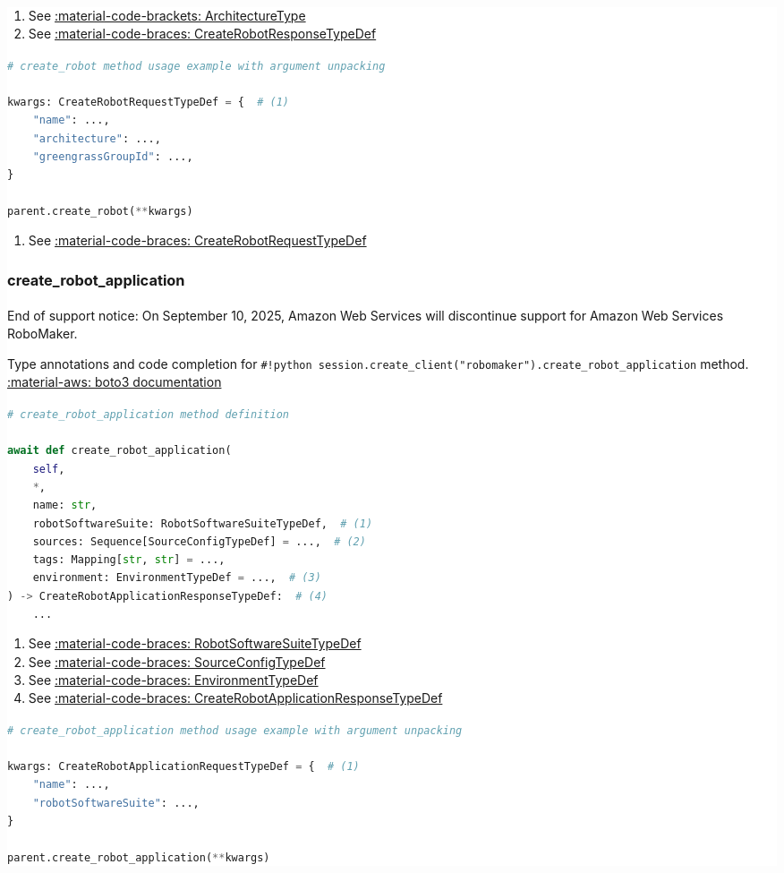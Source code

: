 1. See [:material-code-brackets: ArchitectureType](./literals.md#architecturetype) 
2. See [:material-code-braces: CreateRobotResponseTypeDef](./type_defs.md#createrobotresponsetypedef) 


```python
# create_robot method usage example with argument unpacking

kwargs: CreateRobotRequestTypeDef = {  # (1)
    "name": ...,
    "architecture": ...,
    "greengrassGroupId": ...,
}

parent.create_robot(**kwargs)
```

1. See [:material-code-braces: CreateRobotRequestTypeDef](./type_defs.md#createrobotrequesttypedef) 

### create\_robot\_application

End of support notice: On September 10, 2025, Amazon Web Services will
discontinue support for Amazon Web Services RoboMaker.

Type annotations and code completion for `#!python session.create_client("robomaker").create_robot_application` method.
[:material-aws: boto3 documentation](https://boto3.amazonaws.com/v1/documentation/api/latest/reference/services/robomaker/client/create_robot_application.html)

```python
# create_robot_application method definition

await def create_robot_application(
    self,
    *,
    name: str,
    robotSoftwareSuite: RobotSoftwareSuiteTypeDef,  # (1)
    sources: Sequence[SourceConfigTypeDef] = ...,  # (2)
    tags: Mapping[str, str] = ...,
    environment: EnvironmentTypeDef = ...,  # (3)
) -> CreateRobotApplicationResponseTypeDef:  # (4)
    ...
```

1. See [:material-code-braces: RobotSoftwareSuiteTypeDef](./type_defs.md#robotsoftwaresuitetypedef) 
2. See [:material-code-braces: SourceConfigTypeDef](./type_defs.md#sourceconfigtypedef) 
3. See [:material-code-braces: EnvironmentTypeDef](./type_defs.md#environmenttypedef) 
4. See [:material-code-braces: CreateRobotApplicationResponseTypeDef](./type_defs.md#createrobotapplicationresponsetypedef) 


```python
# create_robot_application method usage example with argument unpacking

kwargs: CreateRobotApplicationRequestTypeDef = {  # (1)
    "name": ...,
    "robotSoftwareSuite": ...,
}

parent.create_robot_application(**kwargs)
```
